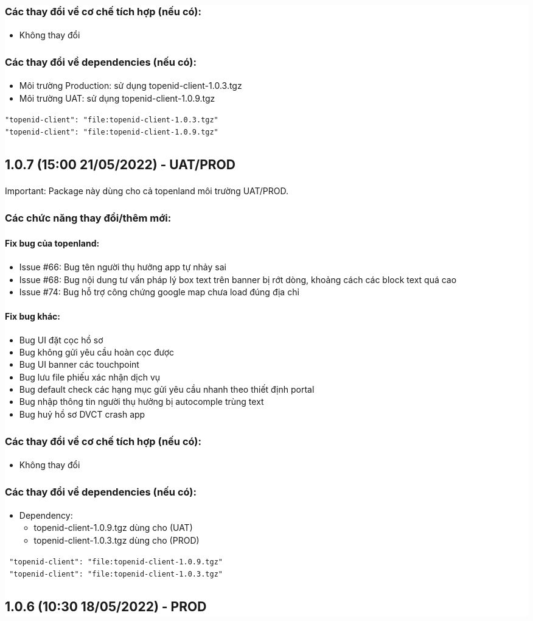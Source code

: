 ### Các thay đổi về cơ chế tích hợp (nếu có):

- Không thay đổi

### Các thay đổi về dependencies (nếu có):

- Môi trường Production: sử dụng topenid-client-1.0.3.tgz
- Môi trường UAT: sử dụng topenid-client-1.0.9.tgz

```
"topenid-client": "file:topenid-client-1.0.3.tgz"
"topenid-client": "file:topenid-client-1.0.9.tgz"
```

## 1.0.7 (15:00 21/05/2022) - UAT/PROD

Important: Package này dùng cho cả topenland môi trường UAT/PROD.

### Các chức năng thay đổi/thêm mới:

#### Fix bug của topenland:

- Issue #66: Bug tên người thụ hưởng app tự nhảy sai
- Issue #68: Bug nội dung tư vấn pháp lý box text trên banner bị rớt dòng, khoảng cách các block text quá cao
- Issue #74: Bug hỗ trợ công chứng google map chưa load đúng địa chỉ

#### Fix bug khác:

- Bug UI đặt cọc hồ sơ
- Bug không gửi yêu cầu hoàn cọc được
- Bug UI banner các touchpoint
- Bug lưu file phiếu xác nhận dịch vụ
- Bug default check các hạng mục gửi yêu cầu nhanh theo thiết định portal
- Bug nhập thông tin người thụ hưởng bị autocomple trùng text
- Bug huỷ hồ sơ DVCT crash app

### Các thay đổi về cơ chế tích hợp (nếu có):

- Không thay đổi

### Các thay đổi về dependencies (nếu có):

- Dependency:
  - topenid-client-1.0.9.tgz dùng cho (UAT)
  - topenid-client-1.0.3.tgz dùng cho (PROD)

```
 "topenid-client": "file:topenid-client-1.0.9.tgz"
 "topenid-client": "file:topenid-client-1.0.3.tgz"
```

## 1.0.6 (10:30 18/05/2022) - PROD
